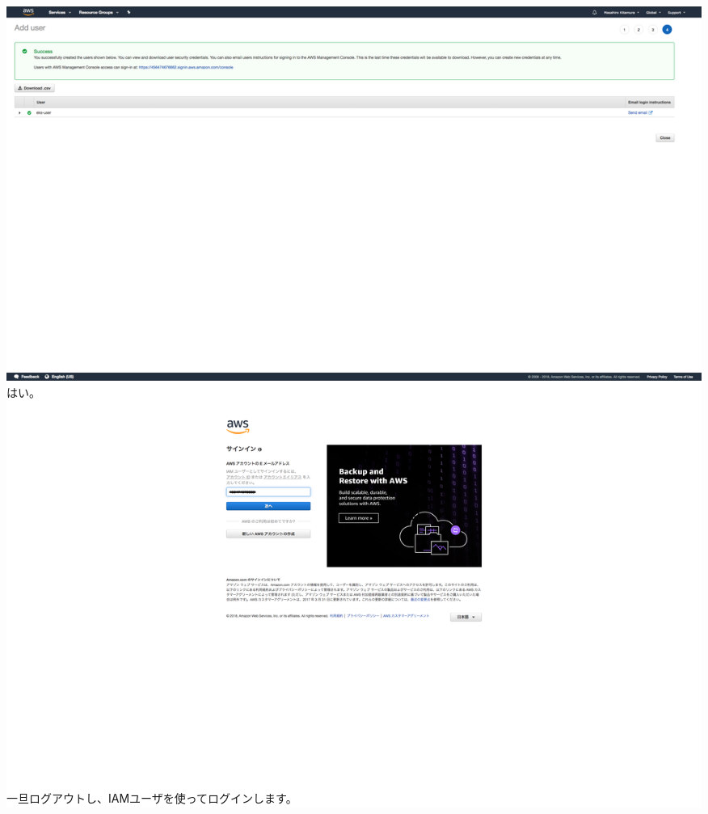 ![user_created](images/user_created.png)
はい。

![login_with_iam](images/login_with_iam.png)
一旦ログアウトし、IAMユーザを使ってログインします。
